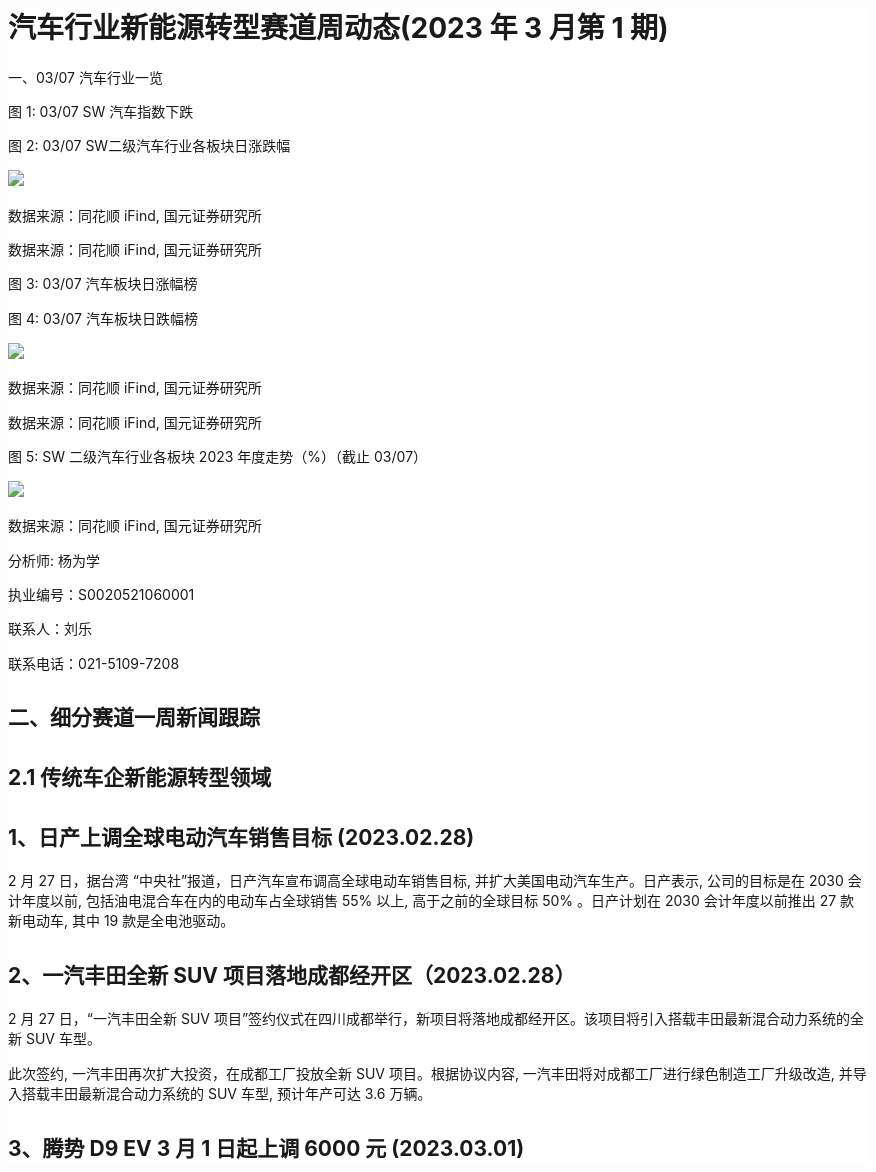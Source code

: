 # 汽车行业新能源转型赛道周动态(2023 年 3 月第 1 期) 

一、03/07 汽车行业一览

图 1: 03/07 SW 汽车指数下跌

图 2: 03/07 SW二级汽车行业各板块日涨跌幅

![](https://cdn.mathpix.com/cropped/2024_04_30_580970e69cce253eab23g-1.jpg?height=485&width=1675&top_left_y=540&top_left_x=225)

数据来源：同花顺 iFind, 国元证券研究所

数据来源：同花顺 iFind, 国元证券研究所

图 3: 03/07 汽车板块日涨幅榜

图 4: 03/07 汽车板块日跌幅榜

![](https://cdn.mathpix.com/cropped/2024_04_30_580970e69cce253eab23g-1.jpg?height=569&width=1744&top_left_y=1166&top_left_x=156)

数据来源：同花顺 iFind, 国元证券研究所

数据来源：同花顺 iFind, 国元证券研究所

图 5: SW 二级汽车行业各板块 2023 年度走势（\%）（截止 03/07）

![](https://cdn.mathpix.com/cropped/2024_04_30_580970e69cce253eab23g-1.jpg?height=406&width=1622&top_left_y=1893&top_left_x=180)

数据来源：同花顺 iFind, 国元证券研究所

分析师: 杨为学

执业编号：S0020521060001

联系人：刘乐

联系电话：021-5109-7208

## 二、细分赛道一周新闻跟踪

## 2.1 传统车企新能源转型领域

## 1、日产上调全球电动汽车销售目标 (2023.02.28)

2 月 27 日，据台湾 “中央社”报道，日产汽车宣布调高全球电动车销售目标, 并扩大美国电动汽车生产。日产表示, 公司的目标是在 2030 会计年度以前, 包括油电混合车在内的电动车占全球销售 $55 \%$ 以上, 高于之前的全球目标 $50 \%$ 。日产计划在 2030 会计年度以前推出 27 款新电动车, 其中 19 款是全电池驱动。

## 2、一汽丰田全新 SUV 项目落地成都经开区（2023.02.28）

2 月 27 日，“一汽丰田全新 SUV 项目”签约仪式在四川成都举行，新项目将落地成都经开区。该项目将引入搭载丰田最新混合动力系统的全新 SUV 车型。

此次签约, 一汽丰田再次扩大投资，在成都工厂投放全新 SUV 项目。根据协议内容, 一汽丰田将对成都工厂进行绿色制造工厂升级改造, 并导入搭载丰田最新混合动力系统的 SUV 车型, 预计年产可达 3.6 万辆。

## 3、腾势 D9 EV 3 月 1 日起上调 6000 元 (2023.03.01)
